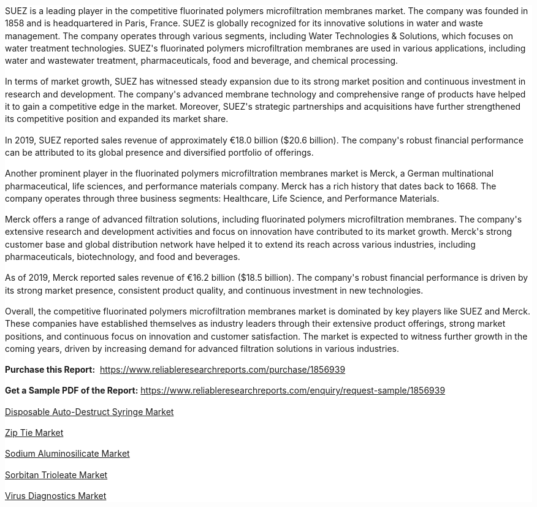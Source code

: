 <p><p>SUEZ is a leading player in the competitive fluorinated polymers microfiltration membranes market. The company was founded in 1858 and is headquartered in Paris, France. SUEZ is globally recognized for its innovative solutions in water and waste management. The company operates through various segments, including Water Technologies & Solutions, which focuses on water treatment technologies. SUEZ's fluorinated polymers microfiltration membranes are used in various applications, including water and wastewater treatment, pharmaceuticals, food and beverage, and chemical processing.</p><p>In terms of market growth, SUEZ has witnessed steady expansion due to its strong market position and continuous investment in research and development. The company's advanced membrane technology and comprehensive range of products have helped it to gain a competitive edge in the market. Moreover, SUEZ's strategic partnerships and acquisitions have further strengthened its competitive position and expanded its market share.</p><p>In 2019, SUEZ reported sales revenue of approximately €18.0 billion ($20.6 billion). The company's robust financial performance can be attributed to its global presence and diversified portfolio of offerings.</p><p>Another prominent player in the fluorinated polymers microfiltration membranes market is Merck, a German multinational pharmaceutical, life sciences, and performance materials company. Merck has a rich history that dates back to 1668. The company operates through three business segments: Healthcare, Life Science, and Performance Materials.</p><p>Merck offers a range of advanced filtration solutions, including fluorinated polymers microfiltration membranes. The company's extensive research and development activities and focus on innovation have contributed to its market growth. Merck's strong customer base and global distribution network have helped it to extend its reach across various industries, including pharmaceuticals, biotechnology, and food and beverages.</p><p>As of 2019, Merck reported sales revenue of €16.2 billion ($18.5 billion). The company's robust financial performance is driven by its strong market presence, consistent product quality, and continuous investment in new technologies.</p><p>Overall, the competitive fluorinated polymers microfiltration membranes market is dominated by key players like SUEZ and Merck. These companies have established themselves as industry leaders through their extensive product offerings, strong market positions, and continuous focus on innovation and customer satisfaction. The market is expected to witness further growth in the coming years, driven by increasing demand for advanced filtration solutions in various industries.</p></p>
<p><strong>Purchase this Report:</strong>&nbsp;&nbsp;<a href="https://www.reliableresearchreports.com/purchase/1856939">https://www.reliableresearchreports.com/purchase/1856939</a></p>
<p></p>
<p><strong>Get a Sample PDF of the Report:</strong>&nbsp;<a href="https://www.reliableresearchreports.com/enquiry/request-sample/1856939">https://www.reliableresearchreports.com/enquiry/request-sample/1856939</a></p>
<p><p><a href="https://medium.com/@magaliortiz1955/disposable-auto-destruct-syringe-market-analysis-its-cagr-market-segmentation-and-global-industry-7fb1676f7d65">Disposable Auto-Destruct Syringe Market</a></p><p><a href="https://www.linkedin.com/pulse/zip-tie-market-challenges-opportunities-growth-drivers-major/">Zip Tie Market</a></p><p><a href="https://www.linkedin.com/pulse/sodium-aluminosilicate-market-share-amp-new-trends/">Sodium Aluminosilicate Market</a></p><p><a href="https://www.linkedin.com/pulse/sorbitan-trioleate-market-size-share-global-analysis-report/">Sorbitan Trioleate Market</a></p><p><a href="https://medium.com/@lilliandach2023/virus-diagnostics-nbsp-market-focuses-on-market-share-size-and-projected-forecast-till-2030-78575de836e9">Virus Diagnostics Market</a></p></p>